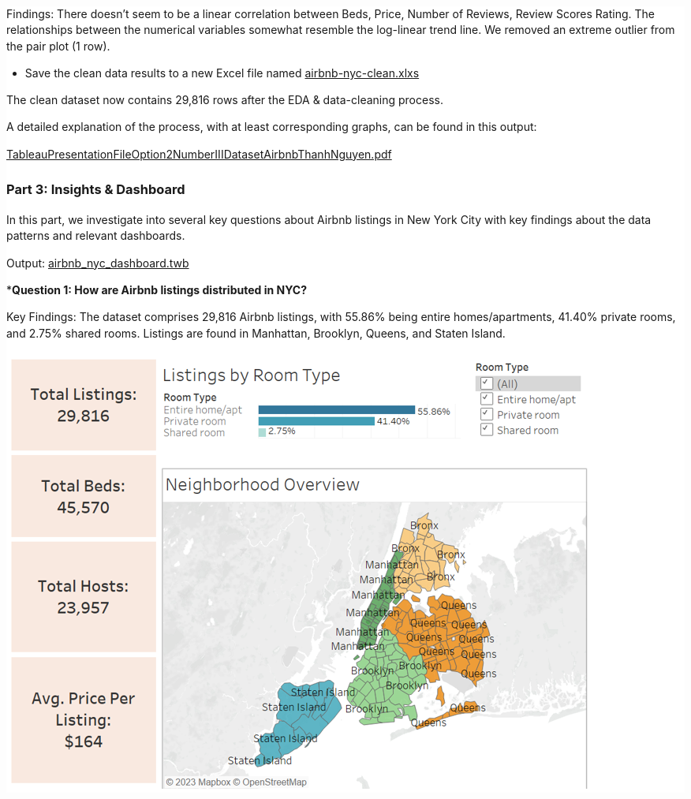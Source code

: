 Findings: There doesn’t seem to be a linear correlation between Beds, Price, Number of Reviews, Review Scores Rating. The relationships between the numerical variables somewhat resemble the log-linear trend line.
We removed an extreme outlier from the pair plot (1 row).
* Save the clean data results to a new Excel file named [airbnb-nyc-clean.xlxs](Data/airbnb-nyc-clean.xlxs)

The clean dataset now contains 29,816 rows after the EDA & data-cleaning process. 

A detailed explanation of the process, with at least corresponding graphs, can be found in this output: 

[TableauPresentationFileOption2NumberIIIDatasetAirbnbThanhNguyen.pdf](TableauPresentationFileOption2NumberIIIDatasetAirbnbThanhNguyen.pdf)

### Part 3: Insights & Dashboard

In this part, we investigate into several key questions about Airbnb listings in New York City with key findings about the data patterns and relevant dashboards.

Output: [airbnb_nyc_dashboard.twb](airbnb_nyc_dashboard.twb)

***Question 1: How are Airbnb listings distributed in NYC?**

Key Findings: 
The dataset comprises 29,816 Airbnb listings, with 55.86% being entire homes/apartments, 41.40% private rooms, and 2.75% shared rooms. Listings are found in Manhattan, Brooklyn, Queens, and Staten Island.

![Q1 Dashboard 1](https://github.com/TeeNguyenDA/Data-Visualization-and-Dashboards-with-Tableau/blob/main/Image/Q1%20Dashboard%201.png)
